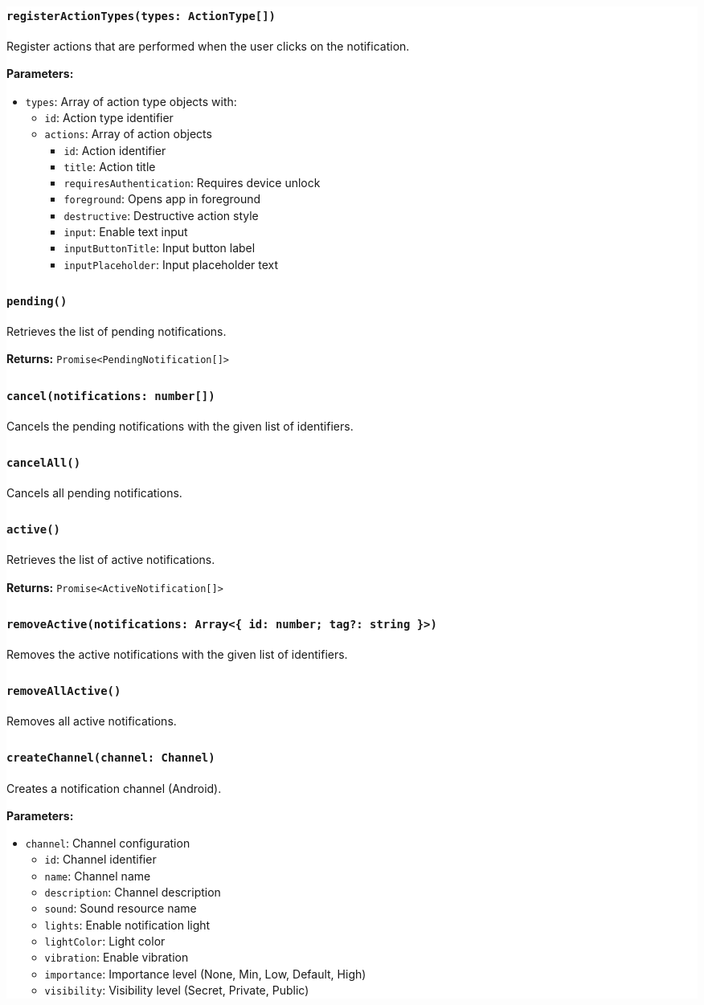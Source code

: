 ### `registerActionTypes(types: ActionType[])`
Register actions that are performed when the user clicks on the notification.

**Parameters:**
- `types`: Array of action type objects with:
  - `id`: Action type identifier
  - `actions`: Array of action objects
    - `id`: Action identifier
    - `title`: Action title
    - `requiresAuthentication`: Requires device unlock
    - `foreground`: Opens app in foreground
    - `destructive`: Destructive action style
    - `input`: Enable text input
    - `inputButtonTitle`: Input button label
    - `inputPlaceholder`: Input placeholder text

### `pending()`
Retrieves the list of pending notifications.

**Returns:** `Promise<PendingNotification[]>`

### `cancel(notifications: number[])`
Cancels the pending notifications with the given list of identifiers.

### `cancelAll()`
Cancels all pending notifications.

### `active()`
Retrieves the list of active notifications.

**Returns:** `Promise<ActiveNotification[]>`

### `removeActive(notifications: Array<{ id: number; tag?: string }>)`
Removes the active notifications with the given list of identifiers.

### `removeAllActive()`
Removes all active notifications.

### `createChannel(channel: Channel)`
Creates a notification channel (Android).

**Parameters:**
- `channel`: Channel configuration
  - `id`: Channel identifier
  - `name`: Channel name
  - `description`: Channel description
  - `sound`: Sound resource name
  - `lights`: Enable notification light
  - `lightColor`: Light color
  - `vibration`: Enable vibration
  - `importance`: Importance level (None, Min, Low, Default, High)
  - `visibility`: Visibility level (Secret, Private, Public)
